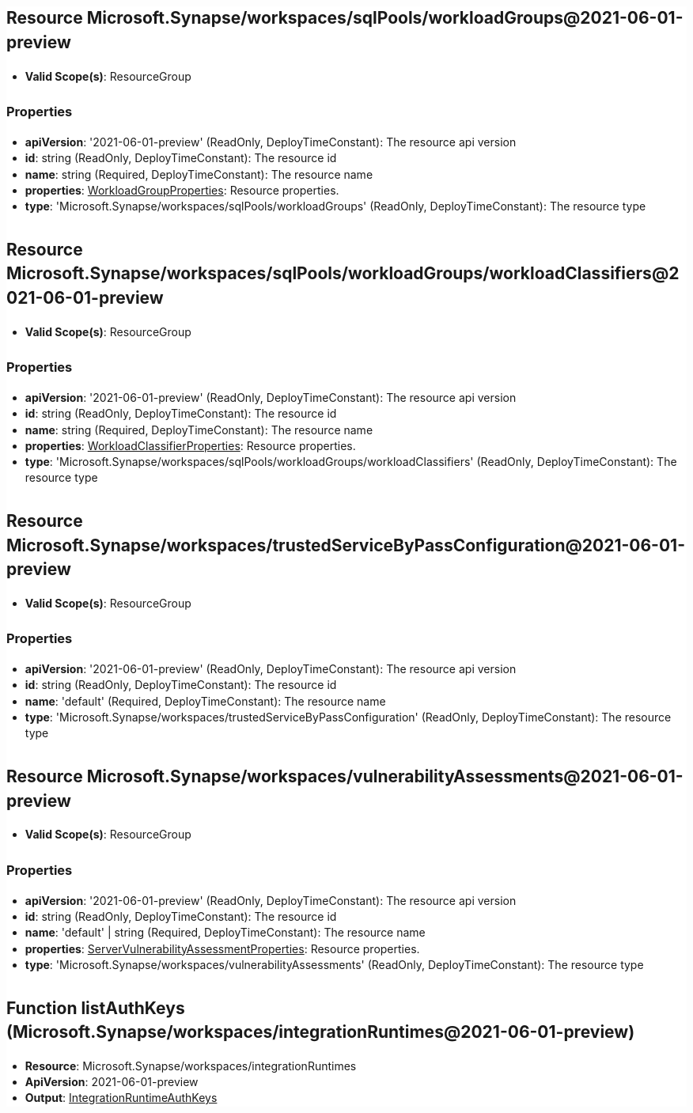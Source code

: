 ## Resource Microsoft.Synapse/workspaces/sqlPools/workloadGroups@2021-06-01-preview
* **Valid Scope(s)**: ResourceGroup
### Properties
* **apiVersion**: '2021-06-01-preview' (ReadOnly, DeployTimeConstant): The resource api version
* **id**: string (ReadOnly, DeployTimeConstant): The resource id
* **name**: string (Required, DeployTimeConstant): The resource name
* **properties**: [WorkloadGroupProperties](#workloadgroupproperties): Resource properties.
* **type**: 'Microsoft.Synapse/workspaces/sqlPools/workloadGroups' (ReadOnly, DeployTimeConstant): The resource type

## Resource Microsoft.Synapse/workspaces/sqlPools/workloadGroups/workloadClassifiers@2021-06-01-preview
* **Valid Scope(s)**: ResourceGroup
### Properties
* **apiVersion**: '2021-06-01-preview' (ReadOnly, DeployTimeConstant): The resource api version
* **id**: string (ReadOnly, DeployTimeConstant): The resource id
* **name**: string (Required, DeployTimeConstant): The resource name
* **properties**: [WorkloadClassifierProperties](#workloadclassifierproperties): Resource properties.
* **type**: 'Microsoft.Synapse/workspaces/sqlPools/workloadGroups/workloadClassifiers' (ReadOnly, DeployTimeConstant): The resource type

## Resource Microsoft.Synapse/workspaces/trustedServiceByPassConfiguration@2021-06-01-preview
* **Valid Scope(s)**: ResourceGroup
### Properties
* **apiVersion**: '2021-06-01-preview' (ReadOnly, DeployTimeConstant): The resource api version
* **id**: string (ReadOnly, DeployTimeConstant): The resource id
* **name**: 'default' (Required, DeployTimeConstant): The resource name
* **type**: 'Microsoft.Synapse/workspaces/trustedServiceByPassConfiguration' (ReadOnly, DeployTimeConstant): The resource type

## Resource Microsoft.Synapse/workspaces/vulnerabilityAssessments@2021-06-01-preview
* **Valid Scope(s)**: ResourceGroup
### Properties
* **apiVersion**: '2021-06-01-preview' (ReadOnly, DeployTimeConstant): The resource api version
* **id**: string (ReadOnly, DeployTimeConstant): The resource id
* **name**: 'default' | string (Required, DeployTimeConstant): The resource name
* **properties**: [ServerVulnerabilityAssessmentProperties](#servervulnerabilityassessmentproperties): Resource properties.
* **type**: 'Microsoft.Synapse/workspaces/vulnerabilityAssessments' (ReadOnly, DeployTimeConstant): The resource type

## Function listAuthKeys (Microsoft.Synapse/workspaces/integrationRuntimes@2021-06-01-preview)
* **Resource**: Microsoft.Synapse/workspaces/integrationRuntimes
* **ApiVersion**: 2021-06-01-preview
* **Output**: [IntegrationRuntimeAuthKeys](#integrationruntimeauthkeys)
